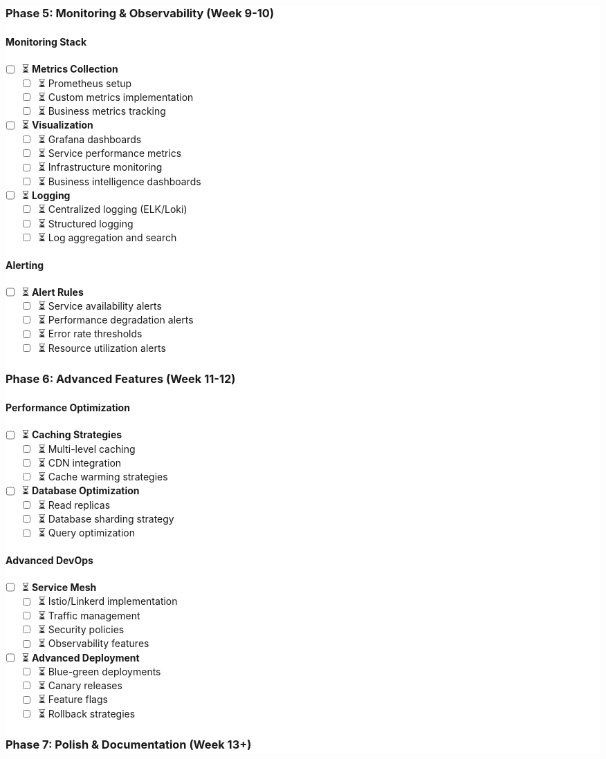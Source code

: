 ### Phase 5: Monitoring & Observability (Week 9-10)

#### Monitoring Stack
- [ ] ⏳ **Metrics Collection**
  - [ ] ⏳ Prometheus setup
  - [ ] ⏳ Custom metrics implementation
  - [ ] ⏳ Business metrics tracking

- [ ] ⏳ **Visualization**
  - [ ] ⏳ Grafana dashboards
  - [ ] ⏳ Service performance metrics
  - [ ] ⏳ Infrastructure monitoring
  - [ ] ⏳ Business intelligence dashboards

- [ ] ⏳ **Logging**
  - [ ] ⏳ Centralized logging (ELK/Loki)
  - [ ] ⏳ Structured logging
  - [ ] ⏳ Log aggregation and search

#### Alerting
- [ ] ⏳ **Alert Rules**
  - [ ] ⏳ Service availability alerts
  - [ ] ⏳ Performance degradation alerts
  - [ ] ⏳ Error rate thresholds
  - [ ] ⏳ Resource utilization alerts

### Phase 6: Advanced Features (Week 11-12)

#### Performance Optimization
- [ ] ⏳ **Caching Strategies**
  - [ ] ⏳ Multi-level caching
  - [ ] ⏳ CDN integration
  - [ ] ⏳ Cache warming strategies

- [ ] ⏳ **Database Optimization**
  - [ ] ⏳ Read replicas
  - [ ] ⏳ Database sharding strategy
  - [ ] ⏳ Query optimization

#### Advanced DevOps
- [ ] ⏳ **Service Mesh**
  - [ ] ⏳ Istio/Linkerd implementation
  - [ ] ⏳ Traffic management
  - [ ] ⏳ Security policies
  - [ ] ⏳ Observability features

- [ ] ⏳ **Advanced Deployment**
  - [ ] ⏳ Blue-green deployments
  - [ ] ⏳ Canary releases
  - [ ] ⏳ Feature flags
  - [ ] ⏳ Rollback strategies

### Phase 7: Polish & Documentation (Week 13+)
